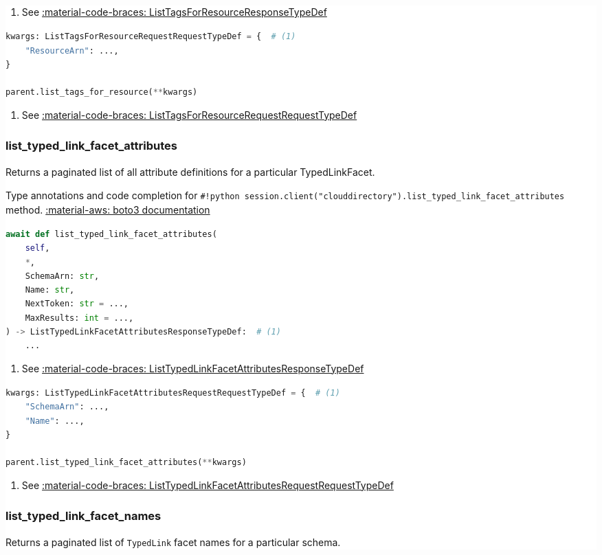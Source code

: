 1. See [:material-code-braces: ListTagsForResourceResponseTypeDef](./type_defs.md#listtagsforresourceresponsetypedef) 


```python title="Usage example with kwargs"
kwargs: ListTagsForResourceRequestRequestTypeDef = {  # (1)
    "ResourceArn": ...,
}

parent.list_tags_for_resource(**kwargs)
```

1. See [:material-code-braces: ListTagsForResourceRequestRequestTypeDef](./type_defs.md#listtagsforresourcerequestrequesttypedef) 

### list\_typed\_link\_facet\_attributes

Returns a paginated list of all attribute definitions for a particular
TypedLinkFacet.

Type annotations and code completion for `#!python session.client("clouddirectory").list_typed_link_facet_attributes` method.
[:material-aws: boto3 documentation](https://boto3.amazonaws.com/v1/documentation/api/latest/reference/services/clouddirectory.html#CloudDirectory.Client.list_typed_link_facet_attributes)

```python title="Method definition"
await def list_typed_link_facet_attributes(
    self,
    *,
    SchemaArn: str,
    Name: str,
    NextToken: str = ...,
    MaxResults: int = ...,
) -> ListTypedLinkFacetAttributesResponseTypeDef:  # (1)
    ...
```

1. See [:material-code-braces: ListTypedLinkFacetAttributesResponseTypeDef](./type_defs.md#listtypedlinkfacetattributesresponsetypedef) 


```python title="Usage example with kwargs"
kwargs: ListTypedLinkFacetAttributesRequestRequestTypeDef = {  # (1)
    "SchemaArn": ...,
    "Name": ...,
}

parent.list_typed_link_facet_attributes(**kwargs)
```

1. See [:material-code-braces: ListTypedLinkFacetAttributesRequestRequestTypeDef](./type_defs.md#listtypedlinkfacetattributesrequestrequesttypedef) 

### list\_typed\_link\_facet\_names

Returns a paginated list of `TypedLink` facet names for a particular schema.

